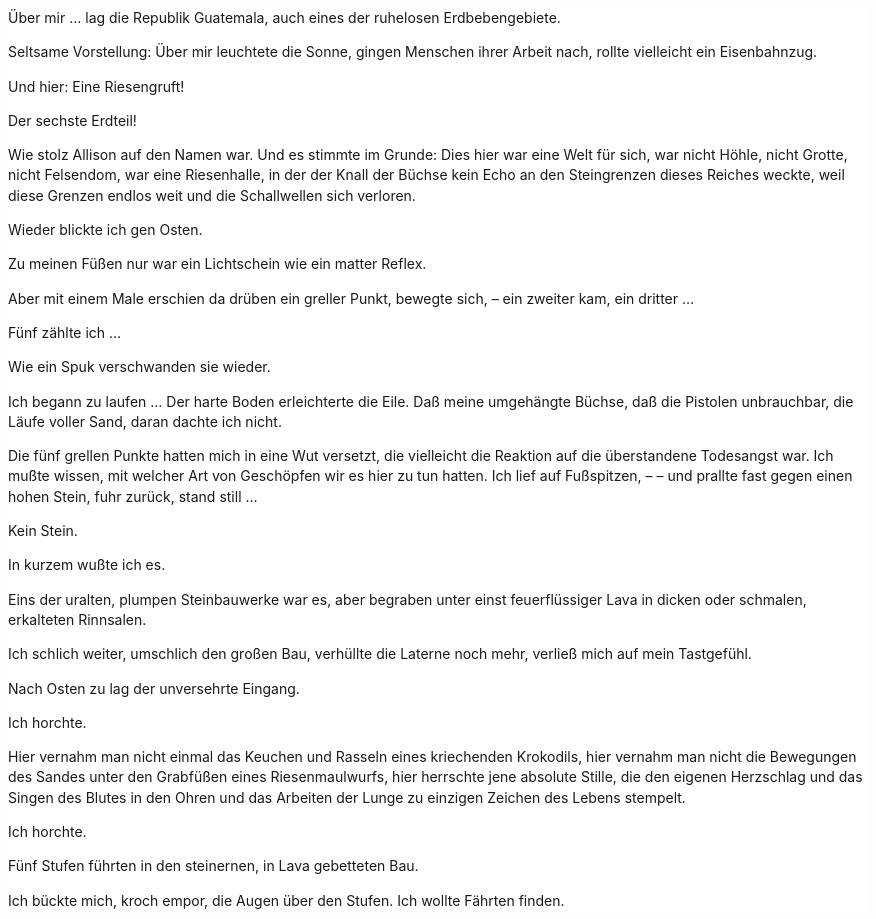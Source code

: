 Über mir … lag die Republik Guatemala, auch eines der ruhelosen
Erdbebengebiete.

Seltsame Vorstellung: Über mir leuchtete die Sonne, gingen Menschen ihrer
Arbeit nach, rollte vielleicht ein Eisenbahnzug.

Und hier: Eine Riesengruft!

Der sechste Erdteil!

Wie stolz Allison auf den Namen war. Und es stimmte im Grunde: Dies hier war
eine Welt für sich, war nicht Höhle, nicht Grotte, nicht Felsendom, war eine
Riesenhalle, in der der Knall der Büchse kein Echo an den Steingrenzen dieses
Reiches weckte, weil diese Grenzen endlos weit und die Schallwellen sich
verloren.

Wieder blickte ich gen Osten.

Zu meinen Füßen nur war ein Lichtschein wie ein matter Reflex.

Aber mit einem Male erschien da drüben ein greller Punkt, bewegte sich, – ein
zweiter kam, ein dritter …

Fünf zählte ich …

Wie ein Spuk verschwanden sie wieder.

Ich begann zu laufen … Der harte Boden erleichterte die Eile. Daß meine
umgehängte Büchse, daß die Pistolen unbrauchbar, die Läufe voller Sand, daran
dachte ich nicht.

Die fünf grellen Punkte hatten mich in eine Wut versetzt, die vielleicht die
Reaktion auf die überstandene Todesangst war. Ich mußte wissen, mit welcher Art
von Geschöpfen wir es hier zu tun hatten. Ich lief auf Fußspitzen, – – und
prallte fast gegen einen hohen Stein, fuhr zurück, stand still …

Kein Stein.

In kurzem wußte ich es.

Eins der uralten, plumpen Steinbauwerke war es, aber begraben unter einst
feuerflüssiger Lava in dicken oder schmalen, erkalteten Rinnsalen.

Ich schlich weiter, umschlich den großen Bau, verhüllte die Laterne noch mehr,
verließ mich auf mein Tastgefühl.

Nach Osten zu lag der unversehrte Eingang.

Ich horchte.

Hier vernahm man nicht einmal das Keuchen und Rasseln eines kriechenden
Krokodils, hier vernahm man nicht die Bewegungen des Sandes unter den Grabfüßen
eines Riesenmaulwurfs, hier herrschte jene absolute Stille, die den eigenen
Herzschlag und das Singen des Blutes in den Ohren und das Arbeiten der Lunge zu
einzigen Zeichen des Lebens stempelt.

Ich horchte.

Fünf Stufen führten in den steinernen, in Lava gebetteten Bau.

Ich bückte mich, kroch empor, die Augen über den Stufen. Ich wollte Fährten
finden.
